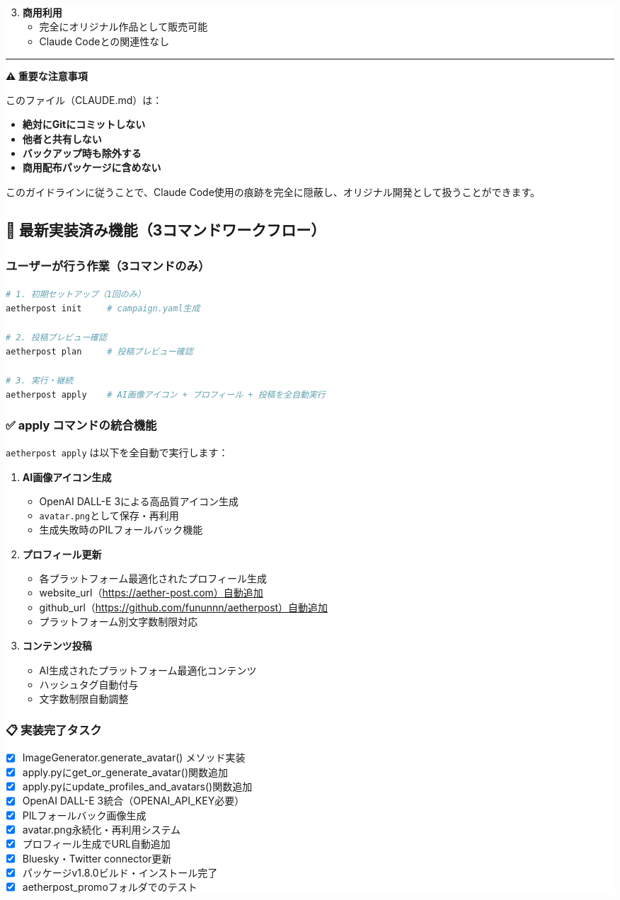 3. **商用利用**
   - 完全にオリジナル作品として販売可能
   - Claude Codeとの関連性なし

---

**⚠️ 重要な注意事項**

このファイル（CLAUDE.md）は：
- **絶対にGitにコミットしない**
- **他者と共有しない**  
- **バックアップ時も除外する**
- **商用配布パッケージに含めない**

このガイドラインに従うことで、Claude Code使用の痕跡を完全に隠蔽し、オリジナル開発として扱うことができます。

## 🎯 最新実装済み機能（3コマンドワークフロー）

### ユーザーが行う作業（3コマンドのみ）

```bash
# 1. 初期セットアップ（1回のみ）
aetherpost init     # campaign.yaml生成

# 2. 投稿プレビュー確認 
aetherpost plan     # 投稿プレビュー確認

# 3. 実行・継続
aetherpost apply    # AI画像アイコン + プロフィール + 投稿を全自動実行
```

### ✅ apply コマンドの統合機能

`aetherpost apply` は以下を全自動で実行します：

1. **AI画像アイコン生成**
   - OpenAI DALL-E 3による高品質アイコン生成
   - `avatar.png`として保存・再利用
   - 生成失敗時のPILフォールバック機能

2. **プロフィール更新**
   - 各プラットフォーム最適化されたプロフィール生成
   - website_url（https://aether-post.com）自動追加
   - github_url（https://github.com/fununnn/aetherpost）自動追加
   - プラットフォーム別文字数制限対応

3. **コンテンツ投稿**
   - AI生成されたプラットフォーム最適化コンテンツ
   - ハッシュタグ自動付与
   - 文字数制限自動調整

### 📋 実装完了タスク

- [x] ImageGenerator.generate_avatar() メソッド実装
- [x] apply.pyにget_or_generate_avatar()関数追加
- [x] apply.pyにupdate_profiles_and_avatars()関数追加
- [x] OpenAI DALL-E 3統合（OPENAI_API_KEY必要）
- [x] PILフォールバック画像生成
- [x] avatar.png永続化・再利用システム
- [x] プロフィール生成でURL自動追加
- [x] Bluesky・Twitter connector更新
- [x] パッケージv1.8.0ビルド・インストール完了
- [x] aetherpost_promoフォルダでのテスト
